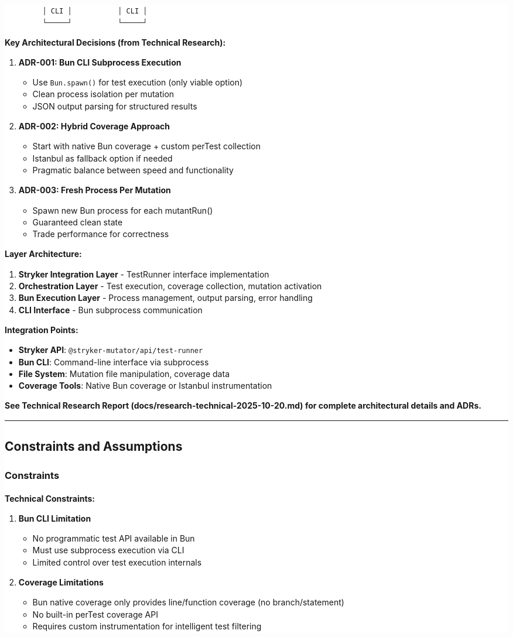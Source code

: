```
         │ CLI │           │ CLI │
         └─────┘           └─────┘
```

**Key Architectural Decisions (from Technical Research):**

1. **ADR-001: Bun CLI Subprocess Execution**
   - Use `Bun.spawn()` for test execution (only viable option)
   - Clean process isolation per mutation
   - JSON output parsing for structured results

2. **ADR-002: Hybrid Coverage Approach**
   - Start with native Bun coverage + custom perTest collection
   - Istanbul as fallback option if needed
   - Pragmatic balance between speed and functionality

3. **ADR-003: Fresh Process Per Mutation**
   - Spawn new Bun process for each mutantRun()
   - Guaranteed clean state
   - Trade performance for correctness

**Layer Architecture:**

1. **Stryker Integration Layer** - TestRunner interface implementation
2. **Orchestration Layer** - Test execution, coverage collection, mutation
   activation
3. **Bun Execution Layer** - Process management, output parsing, error handling
4. **CLI Interface** - Bun subprocess communication

**Integration Points:**

- **Stryker API**: `@stryker-mutator/api/test-runner`
- **Bun CLI**: Command-line interface via subprocess
- **File System**: Mutation file manipulation, coverage data
- **Coverage Tools**: Native Bun coverage or Istanbul instrumentation

**See Technical Research Report (docs/research-technical-2025-10-20.md) for
complete architectural details and ADRs.**

---

## Constraints and Assumptions

### Constraints

**Technical Constraints:**

1. **Bun CLI Limitation**
   - No programmatic test API available in Bun
   - Must use subprocess execution via CLI
   - Limited control over test execution internals

2. **Coverage Limitations**
   - Bun native coverage only provides line/function coverage (no
     branch/statement)
   - No built-in perTest coverage API
   - Requires custom instrumentation for intelligent test filtering
